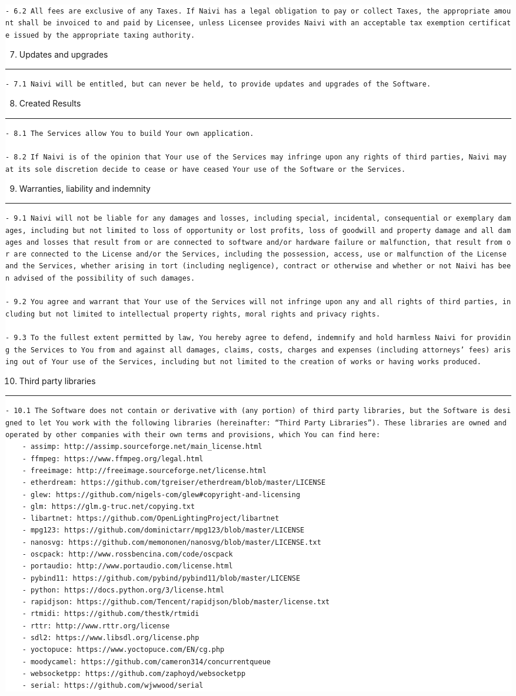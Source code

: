 	- 6.2 All fees are exclusive of any Taxes. If Naivi has a legal obligation to pay or collect Taxes, the appropriate amount shall be invoiced to and paid by Licensee, unless Licensee provides Naivi with an acceptable tax exemption certificate issued by the appropriate taxing authority.

7. Updates and upgrades
-----------------------

	- 7.1 Naivi will be entitled, but can never be held, to provide updates and upgrades of the Software.

8. Created Results 
-----------------------

	- 8.1 The Services allow You to build Your own application.

	- 8.2 If Naivi is of the opinion that Your use of the Services may infringe upon any rights of third parties, Naivi may at its sole discretion decide to cease or have ceased Your use of the Software or the Services.


9. Warranties, liability and indemnity
-----------------------

	- 9.1 Naivi will not be liable for any damages and losses, including special, incidental, consequential or exemplary damages, including but not limited to loss of opportunity or lost profits, loss of goodwill and property damage and all damages and losses that result from or are connected to software and/or hardware failure or malfunction, that result from or are connected to the License and/or the Services, including the possession, access, use or malfunction of the License and the Services, whether arising in tort (including negligence), contract or otherwise and whether or not Naivi has been advised of the possibility of such damages.

	- 9.2 You agree and warrant that Your use of the Services will not infringe upon any and all rights of third parties, including but not limited to intellectual property rights, moral rights and privacy rights.

	- 9.3 To the fullest extent permitted by law, You hereby agree to defend, indemnify and hold harmless Naivi for providing the Services to You from and against all damages, claims, costs, charges and expenses (including attorneys’ fees) arising out of Your use of the Services, including but not limited to the creation of works or having works produced.

10. Third party libraries
-----------------------

	- 10.1 The Software does not contain or derivative with (any portion) of third party libraries, but the Software is designed to let You work with the following libraries (hereinafter: “Third Party Libraries”). These libraries are owned and operated by other companies with their own terms and provisions, which You can find here: 
		- assimp: http://assimp.sourceforge.net/main_license.html
		- ffmpeg: https://www.ffmpeg.org/legal.html
		- freeimage: http://freeimage.sourceforge.net/license.html
		- etherdream: https://github.com/tgreiser/etherdream/blob/master/LICENSE
		- glew: https://github.com/nigels-com/glew#copyright-and-licensing
		- glm: https://glm.g-truc.net/copying.txt
		- libartnet: https://github.com/OpenLightingProject/libartnet
		- mpg123: https://github.com/dominictarr/mpg123/blob/master/LICENSE
		- nanosvg: https://github.com/memononen/nanosvg/blob/master/LICENSE.txt
		- oscpack: http://www.rossbencina.com/code/oscpack
		- portaudio: http://www.portaudio.com/license.html
		- pybind11: https://github.com/pybind/pybind11/blob/master/LICENSE
		- python: https://docs.python.org/3/license.html
		- rapidjson: https://github.com/Tencent/rapidjson/blob/master/license.txt
		- rtmidi: https://github.com/thestk/rtmidi
		- rttr: http://www.rttr.org/license
		- sdl2: https://www.libsdl.org/license.php
		- yoctopuce: https://www.yoctopuce.com/EN/cg.php
		- moodycamel: https://github.com/cameron314/concurrentqueue
		- websocketpp: https://github.com/zaphoyd/websocketpp
		- serial: https://github.com/wjwwood/serial